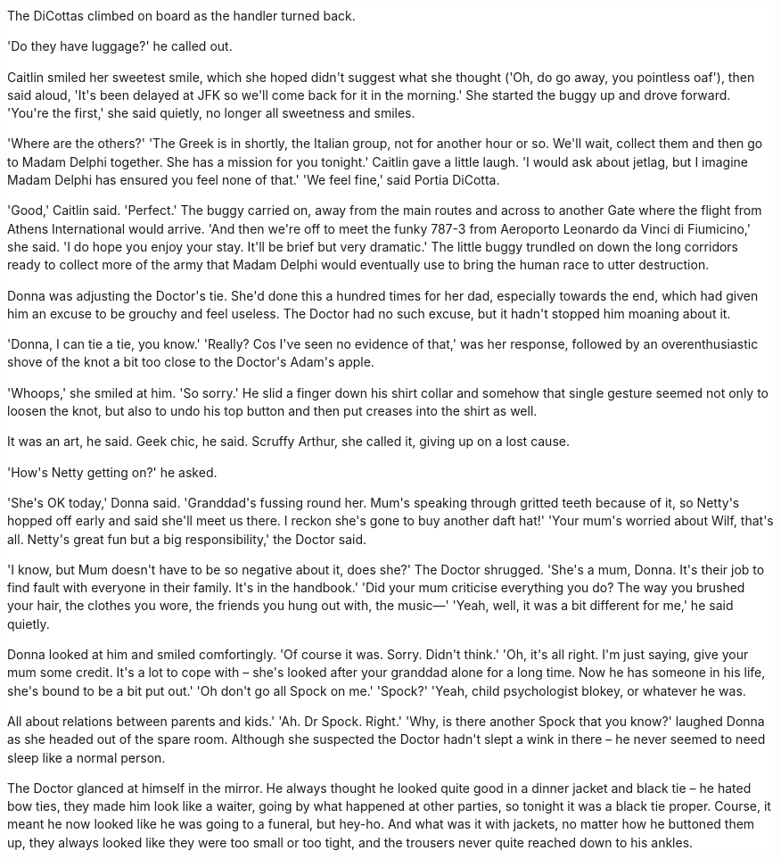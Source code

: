 The DiCottas climbed on board as the handler turned back.

'Do they have luggage?' he called out.

Caitlin smiled her sweetest smile, which she hoped didn't suggest what she thought ('Oh, do go away, you pointless oaf'), then said aloud, 'It's been delayed at JFK so we'll come back for it in the morning.' She started the buggy up and drove forward. 'You're the first,' she said quietly, no longer all sweetness and smiles.

'Where are the others?' 'The Greek is in shortly, the Italian group, not for another hour or so. We'll wait, collect them and then go to Madam Delphi together. She has a mission for you tonight.' Caitlin gave a little laugh. 'I would ask about jetlag, but I imagine Madam Delphi has ensured you feel none of that.' 'We feel fine,' said Portia DiCotta.

'Good,' Caitlin said. 'Perfect.' The buggy carried on, away from the main routes and across to another Gate where the flight from Athens International would arrive. 'And then we're off to meet the funky 787-3 from Aeroporto Leonardo da Vinci di Fiumicino,' she said. 'I do hope you enjoy your stay. It'll be brief but very dramatic.' The little buggy trundled on down the long corridors ready to collect more of the army that Madam Delphi would eventually use to bring the human race to utter destruction.

Donna was adjusting the Doctor's tie. She'd done this a hundred times for her dad, especially towards the end, which had given him an excuse to be grouchy and feel useless. The Doctor had no such excuse, but it hadn't stopped him moaning about it.

'Donna, I can tie a tie, you know.' 'Really? Cos I've seen no evidence of that,' was her response, followed by an overenthusiastic shove of the knot a bit too close to the Doctor's Adam's apple.

'Whoops,' she smiled at him. 'So sorry.' He slid a finger down his shirt collar and somehow that single gesture seemed not only to loosen the knot, but also to undo his top button and then put creases into the shirt as well.

It was an art, he said. Geek chic, he said. Scruffy Arthur, she called it, giving up on a lost cause.

'How's Netty getting on?' he asked.

'She's OK today,' Donna said. 'Granddad's fussing round her. Mum's speaking through gritted teeth because of it, so Netty's hopped off early and said she'll meet us there. I reckon she's gone to buy another daft hat!' 'Your mum's worried about Wilf, that's all. Netty's great fun but a big responsibility,' the Doctor said.

'I know, but Mum doesn't have to be so negative about it, does she?' The Doctor shrugged. 'She's a mum, Donna. It's their job to find fault with everyone in their family. It's in the handbook.' 'Did your mum criticise everything you do? The way you brushed your hair, the clothes you wore, the friends you hung out with, the music—' 'Yeah, well, it was a bit different for me,' he said quietly.

Donna looked at him and smiled comfortingly. 'Of course it was. Sorry. Didn't think.' 'Oh, it's all right. I'm just saying, give your mum some credit. It's a lot to cope with – she's looked after your granddad alone for a long time. Now he has someone in his life, she's bound to be a bit put out.' 'Oh don't go all Spock on me.' 'Spock?' 'Yeah, child psychologist blokey, or whatever he was.

All about relations between parents and kids.' 'Ah. Dr Spock. Right.' 'Why, is there another Spock that you know?' laughed Donna as she headed out of the spare room. Although she suspected the Doctor hadn't slept a wink in there – he never seemed to need sleep like a normal person.

The Doctor glanced at himself in the mirror. He always thought he looked quite good in a dinner jacket and black tie – he hated bow ties, they made him look like a waiter, going by what happened at other parties, so tonight it was a black tie proper. Course, it meant he now looked like he was going to a funeral, but hey-ho. And what was it with jackets, no matter how he buttoned them up, they always looked like they were too small or too tight, and the trousers never quite reached down to his ankles.
